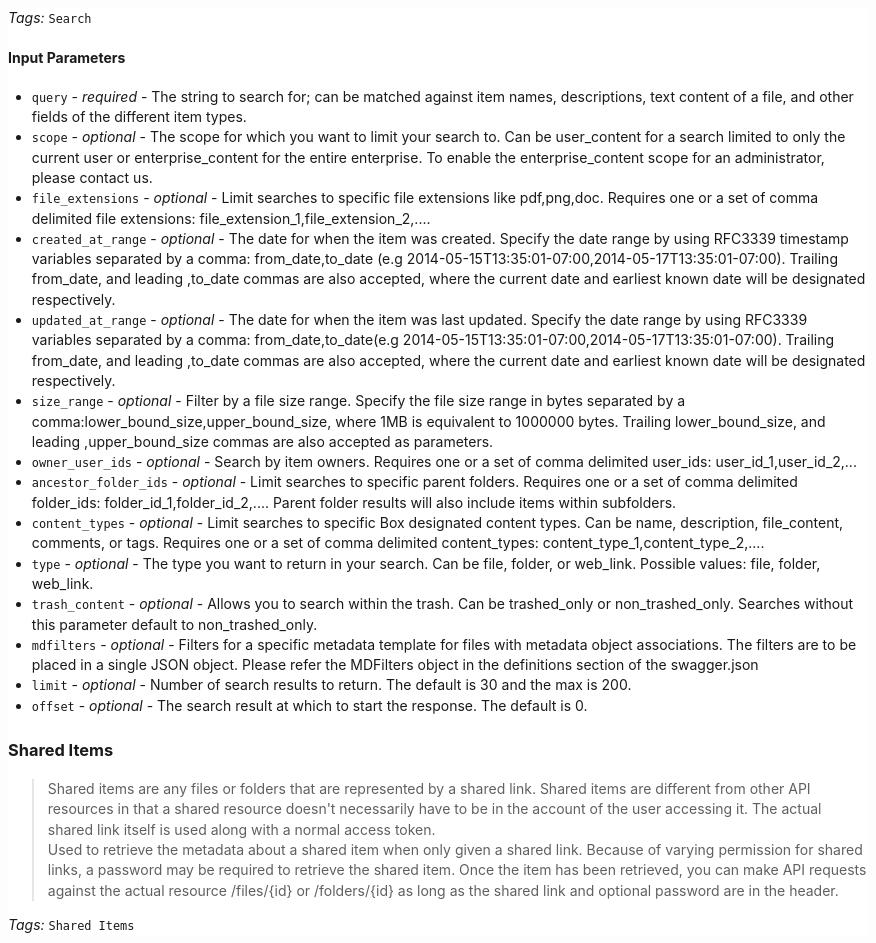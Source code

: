 *Tags:* `Search`

#### Input Parameters
* `query` - _required_ - The string to search for; can be matched against item names, descriptions, text content of a file, and other fields of the different item types.
* `scope` - _optional_ - The scope for which you want to limit your search to. Can be user_content for a search limited to only the current user or enterprise_content for the entire enterprise. To enable the enterprise_content scope for an administrator, please contact us.
* `file_extensions` - _optional_ - Limit searches to specific file extensions like pdf,png,doc. Requires one or a set of comma delimited file extensions: file_extension_1,file_extension_2,....
* `created_at_range` - _optional_ - The date for when the item was created. Specify the date range by using RFC3339 timestamp variables separated by a comma: from_date,to_date (e.g 2014-05-15T13:35:01-07:00,2014-05-17T13:35:01-07:00). Trailing from_date, and leading ,to_date commas are also accepted, where the current date and earliest known date will be designated respectively.
* `updated_at_range` - _optional_ - The date for when the item was last updated. Specify the date range by using RFC3339 variables separated by a comma: from_date,to_date(e.g 2014-05-15T13:35:01-07:00,2014-05-17T13:35:01-07:00). Trailing from_date, and leading ,to_date commas are also accepted, where the current date and earliest known date will be designated respectively.
* `size_range` - _optional_ - Filter by a file size range. Specify the file size range in bytes separated by a comma:lower_bound_size,upper_bound_size, where 1MB is equivalent to 1000000 bytes. Trailing lower_bound_size, and leading ,upper_bound_size commas are also accepted as parameters.
* `owner_user_ids` - _optional_ - Search by item owners. Requires one or a set of comma delimited user_ids: user_id_1,user_id_2,...
* `ancestor_folder_ids` - _optional_ - Limit searches to specific parent folders. Requires one or a set of comma delimited folder_ids: folder_id_1,folder_id_2,.... Parent folder results will also include items within subfolders.
* `content_types` - _optional_ - Limit searches to specific Box designated content types. Can be name, description, file_content, comments, or tags. Requires one or a set of comma delimited content_types: content_type_1,content_type_2,....
* `type` - _optional_ - The type you want to return in your search. Can be file, folder, or web_link.
    Possible values: file, folder, web_link.
* `trash_content` - _optional_ - Allows you to search within the trash. Can be trashed_only or non_trashed_only. Searches without this parameter default to non_trashed_only.
* `mdfilters` - _optional_ - Filters for a specific metadata template for files with metadata object associations. The filters are to be placed in a single JSON object. Please refer the MDFilters object in the definitions section of the swagger.json
* `limit` - _optional_ - Number of search results to return. The default is 30 and the max is 200.
* `offset` - _optional_ - The search result at which to start the response. The default is 0.

### Shared Items

> Shared items are any files or folders that are represented by a shared link. Shared items are different from other API resources in that a shared resource doesn't necessarily have to be in the account of the user accessing it. The actual shared link itself is used along with a normal access token.<br/>
> Used to retrieve the metadata about a shared item when only given a shared link. Because of varying permission for shared links, a password may be required to retrieve the shared item. Once the item has been retrieved, you can make API requests against the actual resource /files/{id} or /folders/{id} as long as the shared link and optional password are in the header.

*Tags:* `Shared Items`
